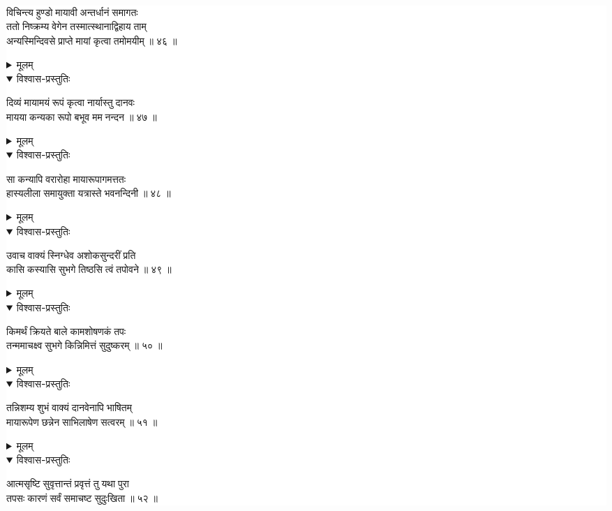 विचिन्त्य हुण्डो मायावी अन्तर्धानं समागतः  
ततो निष्क्रम्य वेगेन तस्मात्स्थानाद्विहाय ताम्  
अन्यस्मिन्दिवसे प्राप्ते मायां कृत्वा तमोमयीम् ॥ ४६ ॥
</details>

<details><summary>मूलम्</summary></details>



<details open><summary>विश्वास-प्रस्तुतिः</summary>

दिव्यं मायामयं रूपं कृत्वा नार्यास्तु दानवः  
मायया कन्यका रूपो बभूव मम नन्दन ॥ ४७ ॥
</details>

<details><summary>मूलम्</summary></details>



<details open><summary>विश्वास-प्रस्तुतिः</summary>

सा कन्यापि वरारोहा मायारूपागमत्ततः  
हास्यलीला समायुक्ता यत्रास्ते भवनन्दिनी ॥ ४८ ॥
</details>

<details><summary>मूलम्</summary></details>



<details open><summary>विश्वास-प्रस्तुतिः</summary>

उवाच वाक्यं स्निग्धेव अशोकसुन्दरीं प्रति  
कासि कस्यासि सुभगे तिष्ठसि त्वं तपोवने ॥ ४९ ॥
</details>

<details><summary>मूलम्</summary></details>



<details open><summary>विश्वास-प्रस्तुतिः</summary>

किमर्थं क्रियते बाले कामशोषणकं तपः  
तन्ममाचक्ष्व सुभगे किन्निमित्तं सुदुष्करम् ॥ ५० ॥
</details>

<details><summary>मूलम्</summary></details>



<details open><summary>विश्वास-प्रस्तुतिः</summary>

तन्निशम्य शुभं वाक्यं दानवेनापि भाषितम्  
मायारूपेण छन्नेन साभिलाषेण सत्वरम् ॥ ५१ ॥
</details>

<details><summary>मूलम्</summary></details>



<details open><summary>विश्वास-प्रस्तुतिः</summary>

आत्मसृष्टि सुवृत्तान्तं प्रवृत्तं तु यथा पुरा  
तपसः कारणं सर्वं समाचष्ट सुदुःखिता ॥ ५२ ॥
</details>
